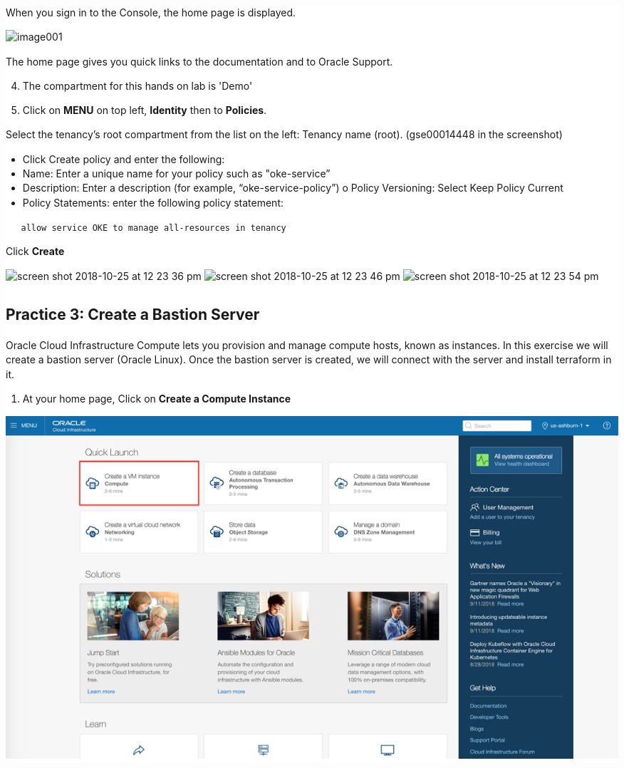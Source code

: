 When you sign in to the Console, the home page is displayed.

<img width="800" alt="image001" src="https://user-images.githubusercontent.com/32341971/47040466-2c38dd80-d13b-11e8-8ae1-79f8d48a3214.png">

The home page gives you quick links to the documentation and to Oracle Support.

4. The compartment for this hands on lab is 'Demo'

5. Click on **MENU** on top left, **Identity** then to **Policies**. 

Select the tenancy’s root compartment from the list on the left: Tenancy name (root). (gse00014448 in the screenshot)
- Click Create policy and enter the following:
- Name: Enter a unique name for your policy such as "oke-service”
- Description: Enter a description (for example, “oke-service-policy”) o Policy Versioning: Select Keep Policy Current
- Policy Statements: enter the following policy statement:

```
   allow service OKE to manage all-resources in tenancy

```

Click **Create**


<img width="851" alt="screen shot 2018-10-25 at 12 23 36 pm" src="https://user-images.githubusercontent.com/32341971/47524975-fbe6f280-d850-11e8-9894-d43ecee1daad.png">

<img width="578" alt="screen shot 2018-10-25 at 12 23 46 pm" src="https://user-images.githubusercontent.com/32341971/47525015-0d2fff00-d851-11e8-9f0b-89e0af9e13ea.png">


<img width="797" alt="screen shot 2018-10-25 at 12 23 54 pm" src="https://user-images.githubusercontent.com/32341971/47525028-1620d080-d851-11e8-94ec-f0612e774716.png">



## Practice 3: Create a Bastion Server

Oracle Cloud Infrastructure Compute lets you provision and manage compute hosts, known as  instances. In this exercise we will create a bastion server (Oracle Linux). Once the bastion server is created, we will connect with the server and install terraform in it.

1) At your home page, Click on **Create a Compute Instance** 

![](media/image6.png)